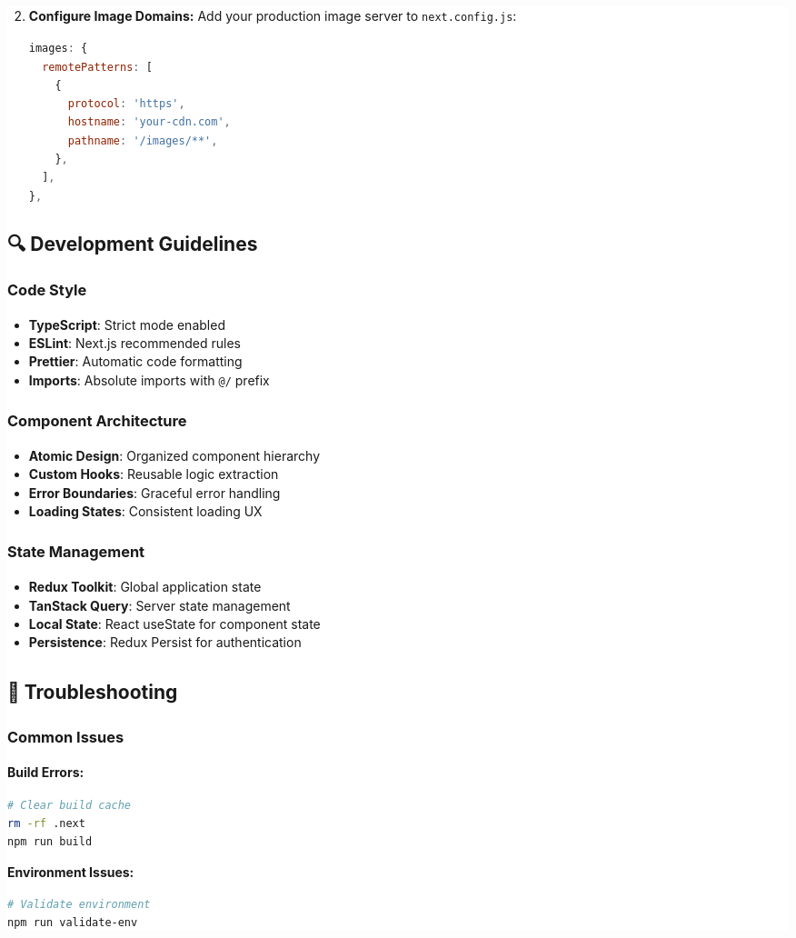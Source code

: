 2. **Configure Image Domains:**
   Add your production image server to `next.config.js`:
   ```javascript
   images: {
     remotePatterns: [
       {
         protocol: 'https',
         hostname: 'your-cdn.com',
         pathname: '/images/**',
       },
     ],
   },
   ```

## 🔍 Development Guidelines

### Code Style
- **TypeScript**: Strict mode enabled
- **ESLint**: Next.js recommended rules
- **Prettier**: Automatic code formatting
- **Imports**: Absolute imports with `@/` prefix

### Component Architecture
- **Atomic Design**: Organized component hierarchy
- **Custom Hooks**: Reusable logic extraction
- **Error Boundaries**: Graceful error handling
- **Loading States**: Consistent loading UX

### State Management
- **Redux Toolkit**: Global application state
- **TanStack Query**: Server state management
- **Local State**: React useState for component state
- **Persistence**: Redux Persist for authentication

## 🐛 Troubleshooting

### Common Issues

**Build Errors:**
```bash
# Clear build cache
rm -rf .next
npm run build
```

**Environment Issues:**
```bash
# Validate environment
npm run validate-env
```
